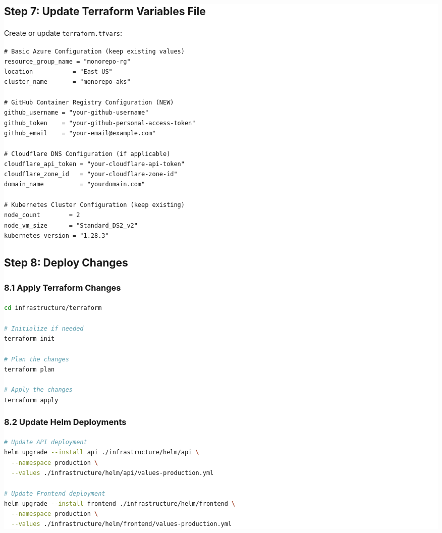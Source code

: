 ## Step 7: Update Terraform Variables File

Create or update `terraform.tfvars`:

```hcl
# Basic Azure Configuration (keep existing values)
resource_group_name = "monorepo-rg"
location           = "East US"
cluster_name       = "monorepo-aks"

# GitHub Container Registry Configuration (NEW)
github_username = "your-github-username"
github_token    = "your-github-personal-access-token"
github_email    = "your-email@example.com"

# Cloudflare DNS Configuration (if applicable)
cloudflare_api_token = "your-cloudflare-api-token"
cloudflare_zone_id   = "your-cloudflare-zone-id"
domain_name          = "yourdomain.com"

# Kubernetes Cluster Configuration (keep existing)
node_count        = 2
node_vm_size      = "Standard_DS2_v2"
kubernetes_version = "1.28.3"
```

## Step 8: Deploy Changes

### 8.1 Apply Terraform Changes

```bash
cd infrastructure/terraform

# Initialize if needed
terraform init

# Plan the changes
terraform plan

# Apply the changes
terraform apply
```

### 8.2 Update Helm Deployments

```bash
# Update API deployment
helm upgrade --install api ./infrastructure/helm/api \
  --namespace production \
  --values ./infrastructure/helm/api/values-production.yml

# Update Frontend deployment
helm upgrade --install frontend ./infrastructure/helm/frontend \
  --namespace production \
  --values ./infrastructure/helm/frontend/values-production.yml
```
